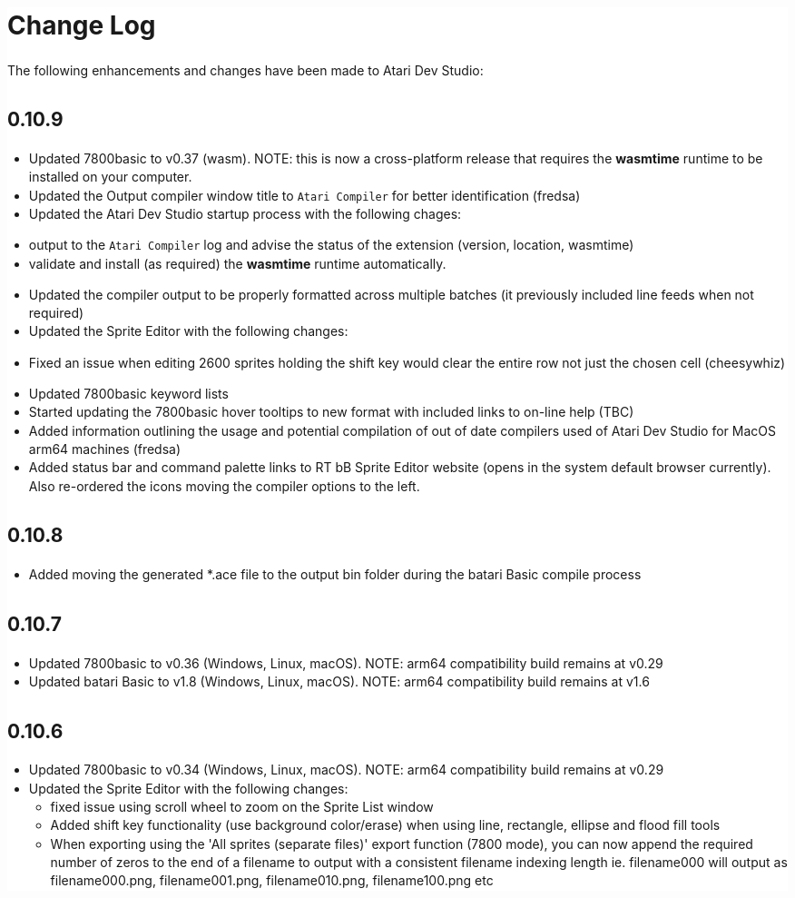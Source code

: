 # Change Log

The following enhancements and changes have been made to Atari Dev Studio:

## 0.10.9

* Updated 7800basic to v0.37 (wasm).  NOTE: this is now a cross-platform release that requires the **wasmtime** runtime to be installed on your computer.
* Updated the Output compiler window title to `Atari Compiler` for better identification (fredsa)
* Updated the Atari Dev Studio startup process with the following chages: 
 - output to the `Atari Compiler` log and advise the status of the extension (version, location, wasmtime)
 - validate and install (as required) the **wasmtime** runtime automatically.
* Updated the compiler output to be properly formatted across multiple batches (it previously included line feeds when not required)
* Updated the Sprite Editor with the following changes:
 - Fixed an issue when editing 2600 sprites holding the shift key would clear the entire row not just the chosen cell (cheesywhiz)
* Updated 7800basic keyword lists
* Started updating the 7800basic hover tooltips to new format with included links to on-line help (TBC)
* Added information outlining the usage and potential compilation of out of date compilers used of Atari Dev Studio for MacOS arm64 machines (fredsa)
* Added status bar and command palette links to RT bB Sprite Editor website (opens in the system default browser currently). Also re-ordered the icons moving the compiler options to the left.

## 0.10.8

* Added moving the generated *.ace file to the output bin folder during the batari Basic compile process 

## 0.10.7

* Updated 7800basic to v0.36 (Windows, Linux, macOS). NOTE: arm64 compatibility build remains at v0.29
* Updated batari Basic to v1.8 (Windows, Linux, macOS). NOTE: arm64 compatibility build remains at v1.6

## 0.10.6

* Updated 7800basic to v0.34 (Windows, Linux, macOS). NOTE: arm64 compatibility build remains at v0.29
* Updated the Sprite Editor with the following changes:
  - fixed issue using scroll wheel to zoom on the Sprite List window
  - Added shift key functionality (use background color/erase) when using line, rectangle, ellipse and flood fill tools
  - When exporting using the 'All sprites (separate files)' export function (7800 mode), you can now append the required number of zeros to the end of a filename to output with a consistent filename indexing length ie. filename000 will output as filename000.png, filename001.png, filename010.png, filename100.png etc
